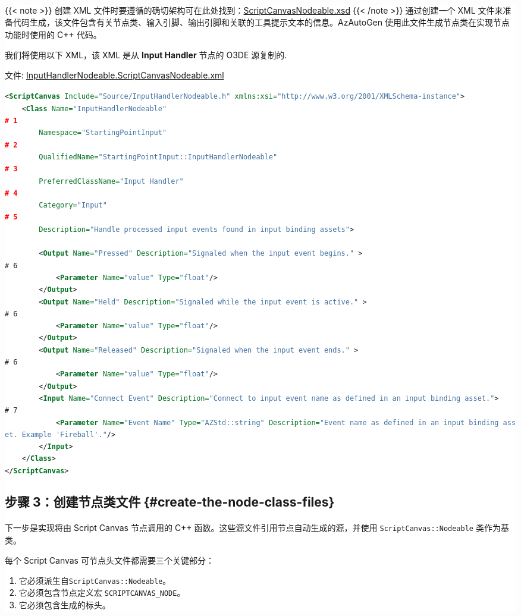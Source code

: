 {{< note >}}
创建 XML 文件时要遵循的确切架构可在此处找到：[ScriptCanvasNodeable.xsd](https://github.com/o3de/o3de/blob/development/Templates/ScriptCanvasNode/Template/Source/AutoGen/ScriptCanvasNodeable.xsd)
{{< /note >}}
通过创建一个 XML 文件来准备代码生成，该文件包含有关节点类、输入引脚、输出引脚和关联的工具提示文本的信息。AzAutoGen 使用此文件生成节点类在实现节点功能时使用的 C++ 代码。

我们将使用以下 XML，该 XML 是从 **Input Handler** 节点的 O3DE 源复制的.

文件: [InputHandlerNodeable.ScriptCanvasNodeable.xml](https://github.com/o3de/o3de/blob/development/Gems/StartingPointInput/Code/Source/InputHandlerNodeable.ScriptCanvasNodeable.xml)

```xml
<ScriptCanvas Include="Source/InputHandlerNodeable.h" xmlns:xsi="http://www.w3.org/2001/XMLSchema-instance">
    <Class Name="InputHandlerNodeable"                                                                                  # 1
        Namespace="StartingPointInput"                                                                                  # 2
        QualifiedName="StartingPointInput::InputHandlerNodeable"                                                        # 3
        PreferredClassName="Input Handler"                                                                              # 4
        Category="Input"                                                                                                # 5
        Description="Handle processed input events found in input binding assets">

        <Output Name="Pressed" Description="Signaled when the input event begins." >                                    # 6
            <Parameter Name="value" Type="float"/>
        </Output>
        <Output Name="Held" Description="Signaled while the input event is active." >                                   # 6
            <Parameter Name="value" Type="float"/>
        </Output>
        <Output Name="Released" Description="Signaled when the input event ends." >                                     # 6
            <Parameter Name="value" Type="float"/>
        </Output>
        <Input Name="Connect Event" Description="Connect to input event name as defined in an input binding asset.">    # 7
            <Parameter Name="Event Name" Type="AZStd::string" Description="Event name as defined in an input binding asset. Example 'Fireball'."/>
        </Input>
    </Class>
</ScriptCanvas>
```

## 步骤 3：创建节点类文件 {#create-the-node-class-files}

下一步是实现将由 Script Canvas 节点调用的 C++ 函数。这些源文件引用节点自动生成的源，并使用 `ScriptCanvas::Nodeable` 类作为基类。

每个 Script Canvas 可节点头文件都需要三个关键部分：

1. 它必须派生自`ScriptCanvas::Nodeable`。
1. 它必须包含节点定义宏 `SCRIPTCANVAS_NODE`。
1. 它必须包含生成的标头。
